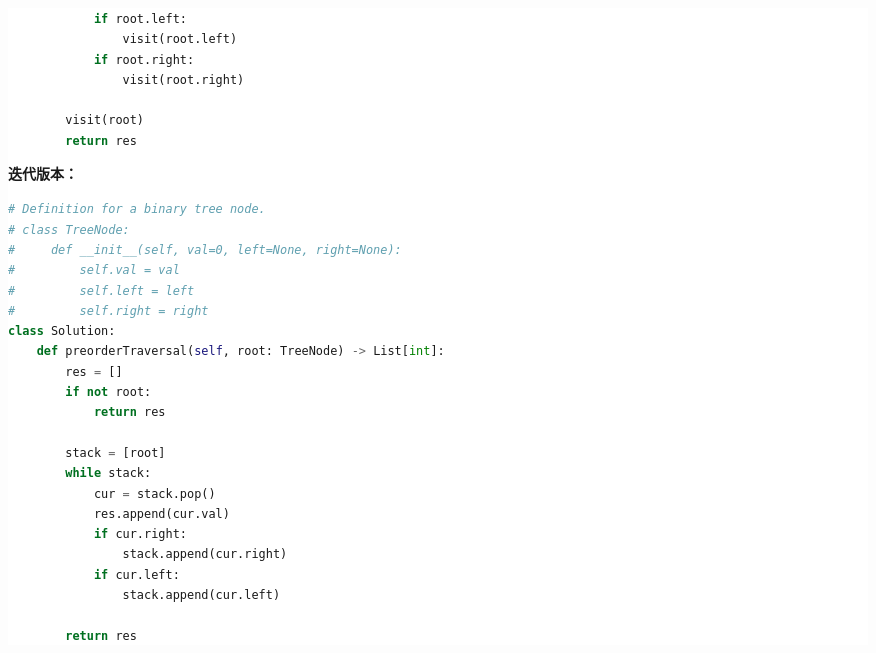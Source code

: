 ```python
            if root.left:
                visit(root.left)
            if root.right:
                visit(root.right)

        visit(root)
        return res
```

**迭代版本：**
```python
# Definition for a binary tree node.
# class TreeNode:
#     def __init__(self, val=0, left=None, right=None):
#         self.val = val
#         self.left = left
#         self.right = right
class Solution:
    def preorderTraversal(self, root: TreeNode) -> List[int]:
        res = []
        if not root:
            return res

        stack = [root]
        while stack:
            cur = stack.pop()
            res.append(cur.val)
            if cur.right:
                stack.append(cur.right)
            if cur.left:
                stack.append(cur.left)
        
        return res
```

